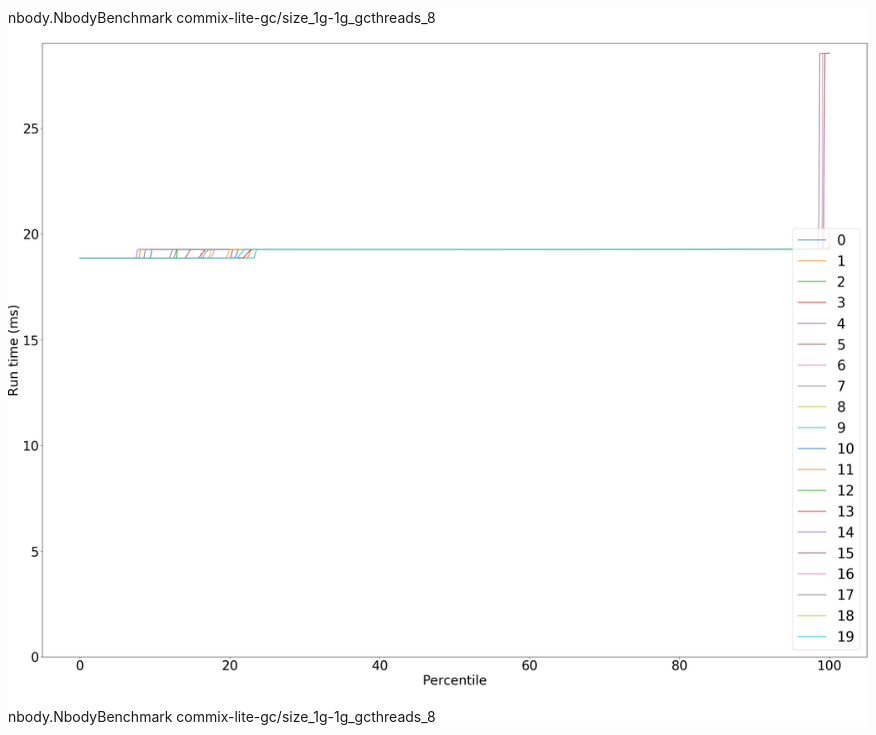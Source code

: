 nbody.NbodyBenchmark commix-lite-gc/size_1g-1g_gcthreads_8

![nbody.NbodyBenchmark commix-lite-gc/size_1g-1g_gcthreads_8](percentile_nbody.NbodyBenchmark_conf1.png)

nbody.NbodyBenchmark commix-lite-gc/size_1g-1g_gcthreads_8
